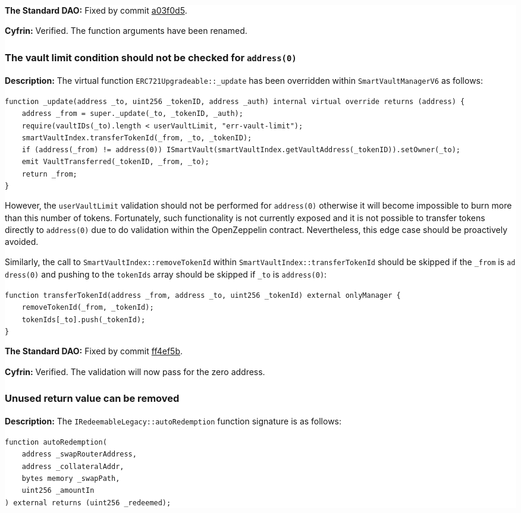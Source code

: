 **The Standard DAO:** Fixed by commit [a03f0d5](https://github.com/the-standard/smart-vault/commit/a03f0d54637195d34ed17f9a7540d6f201eef55d).

**Cyfrin:** Verified. The function arguments have been renamed.


### The vault limit condition should not be checked for `address(0)`

**Description:** The virtual function `ERC721Upgradeable::_update` has been overridden within `SmartVaultManagerV6` as follows:

```solidity
function _update(address _to, uint256 _tokenID, address _auth) internal virtual override returns (address) {
    address _from = super._update(_to, _tokenID, _auth);
    require(vaultIDs(_to).length < userVaultLimit, "err-vault-limit");
    smartVaultIndex.transferTokenId(_from, _to, _tokenID);
    if (address(_from) != address(0)) ISmartVault(smartVaultIndex.getVaultAddress(_tokenID)).setOwner(_to);
    emit VaultTransferred(_tokenID, _from, _to);
    return _from;
}
```

However, the `userVaultLimit` validation should not be performed for `address(0)` otherwise it will become impossible to burn more than this number of tokens. Fortunately, such functionality is not currently exposed and it is not possible to transfer tokens directly to `address(0)` due to do validation within the OpenZeppelin contract. Nevertheless, this edge case should be proactively avoided.

Similarly, the call to `SmartVaultIndex::removeTokenId` within `SmartVaultIndex::transferTokenId` should be skipped if the `_from` is `address(0)` and pushing to the `tokenIds` array should be skipped if `_to` is `address(0)`:

```solidity
function transferTokenId(address _from, address _to, uint256 _tokenId) external onlyManager {
    removeTokenId(_from, _tokenId);
    tokenIds[_to].push(_tokenId);
}
```

**The Standard DAO:** Fixed by commit [ff4ef5b](https://github.com/the-standard/smart-vault/commit/ff4ef5b85561daf24f0443079a570f4bf4bd7389).

**Cyfrin:** Verified. The validation will now pass for the zero address.


### Unused return value can be removed

**Description:** The `IRedeemableLegacy::autoRedemption` function signature is as follows:

```solidity
function autoRedemption(
    address _swapRouterAddress,
    address _collateralAddr,
    bytes memory _swapPath,
    uint256 _amountIn
) external returns (uint256 _redeemed);
```
